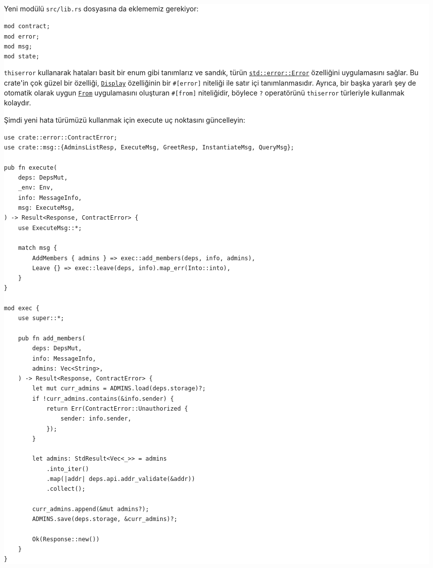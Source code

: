 Yeni modülü `src/lib.rs` dosyasına da eklememiz gerekiyor:

```
mod contract;
mod error;
mod msg;
mod state;
```

`thiserror` kullanarak hataları basit bir enum gibi tanımlarız ve sandık, türün [`std::error::Error`](https://doc.rust-lang.org/std/error/trait.Error.html) özelliğini uygulamasını sağlar. Bu crate'in çok güzel bir özelliği, [`Display`](https://doc.rust-lang.org/std/fmt/trait.Display.html) özelliğinin bir `#[error]` niteliği ile satır içi tanımlanmasıdır. Ayrıca, bir başka yararlı şey de otomatik olarak uygun [`From`](https://doc.rust-lang.org/std/convert/trait.From.html) uygulamasını oluşturan `#[from]` niteliğidir, böylece `?` operatörünü `thiserror` türleriyle kullanmak kolaydır.

Şimdi yeni hata türümüzü kullanmak için execute uç noktasını güncelleyin:

```
use crate::error::ContractError;
use crate::msg::{AdminsListResp, ExecuteMsg, GreetResp, InstantiateMsg, QueryMsg};
 
pub fn execute(
    deps: DepsMut,
    _env: Env,
    info: MessageInfo,
    msg: ExecuteMsg,
) -> Result<Response, ContractError> {
    use ExecuteMsg::*;

    match msg {
        AddMembers { admins } => exec::add_members(deps, info, admins),
        Leave {} => exec::leave(deps, info).map_err(Into::into),
    }
}

mod exec {
    use super::*;

    pub fn add_members(
        deps: DepsMut,
        info: MessageInfo,
        admins: Vec<String>,
    ) -> Result<Response, ContractError> {
        let mut curr_admins = ADMINS.load(deps.storage)?;
        if !curr_admins.contains(&info.sender) {
            return Err(ContractError::Unauthorized {
                sender: info.sender,
            });
        }

        let admins: StdResult<Vec<_>> = admins
            .into_iter()
            .map(|addr| deps.api.addr_validate(&addr))
            .collect();

        curr_admins.append(&mut admins?);
        ADMINS.save(deps.storage, &curr_admins)?;

        Ok(Response::new())
    }
}
```
